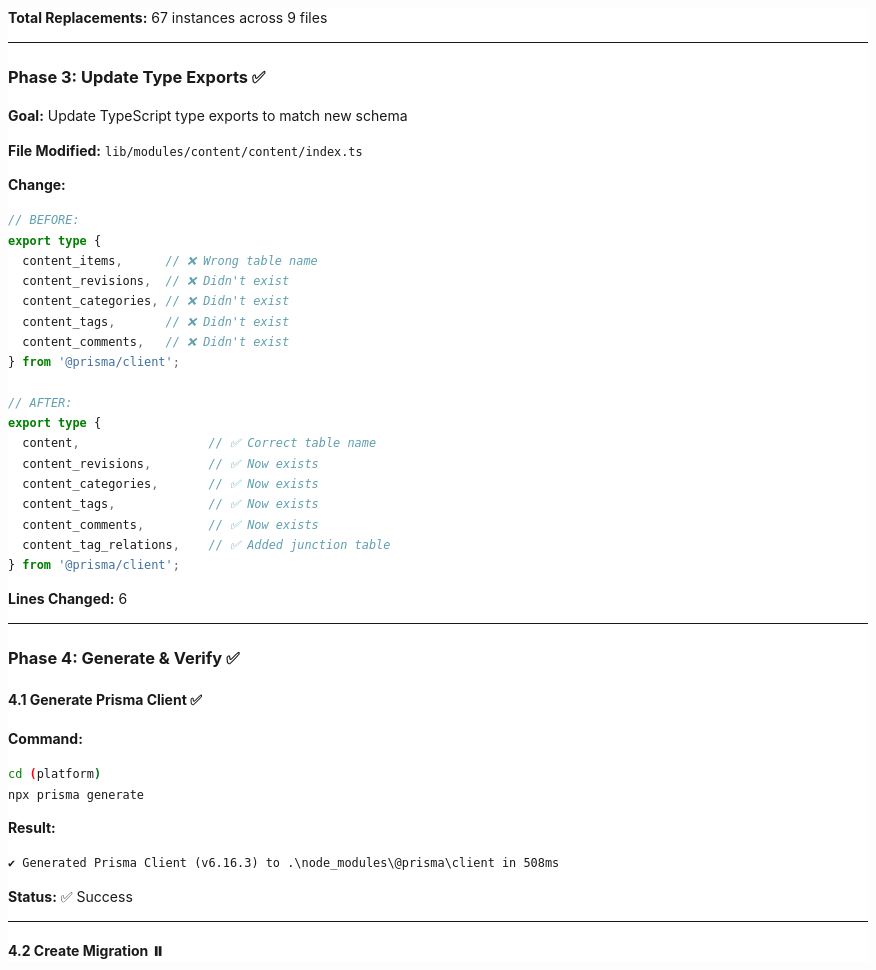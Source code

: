 **Total Replacements:** 67 instances across 9 files

---

### Phase 3: Update Type Exports ✅

**Goal:** Update TypeScript type exports to match new schema

**File Modified:** `lib/modules/content/content/index.ts`

**Change:**
```typescript
// BEFORE:
export type {
  content_items,      // ❌ Wrong table name
  content_revisions,  // ❌ Didn't exist
  content_categories, // ❌ Didn't exist
  content_tags,       // ❌ Didn't exist
  content_comments,   // ❌ Didn't exist
} from '@prisma/client';

// AFTER:
export type {
  content,                  // ✅ Correct table name
  content_revisions,        // ✅ Now exists
  content_categories,       // ✅ Now exists
  content_tags,             // ✅ Now exists
  content_comments,         // ✅ Now exists
  content_tag_relations,    // ✅ Added junction table
} from '@prisma/client';
```

**Lines Changed:** 6

---

### Phase 4: Generate & Verify ✅

#### 4.1 Generate Prisma Client ✅

**Command:**
```bash
cd (platform)
npx prisma generate
```

**Result:**
```
✔ Generated Prisma Client (v6.16.3) to .\node_modules\@prisma\client in 508ms
```

**Status:** ✅ Success

---

#### 4.2 Create Migration ⏸️

